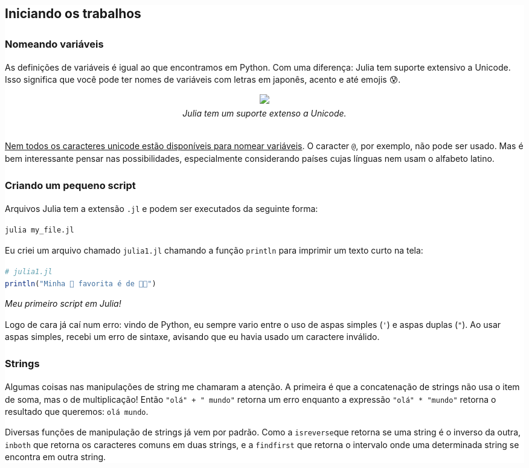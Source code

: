 
## Iniciando os trabalhos


### Nomeando variáveis

As definições de variáveis é igual ao que encontramos em Python. Com uma diferença: Julia tem suporte extensivo a Unicode. Isso significa que você pode ter nomes de variáveis com letras em japonês, acento e até emojis 😰.

<center><img src="https://i.imgur.com/xcFTZxr.png" style="height:300px;"/></center>
<center><i>Julia tem um suporte extenso a Unicode.</i></center>
<br/>


[Nem todos os caracteres unicode estão disponíveis para nomear variáveis](https://benlauwens.github.io/ThinkJulia.jl/latest/book.html#characters). O caracter `@`, por exemplo, não pode ser usado. Mas é bem interessante pensar nas possibilidades, especialmente considerando países cujas línguas nem usam o alfabeto latino.


### Criando um pequeno script


Arquivos Julia tem a extensão `.jl` e podem ser executados da seguinte forma:


```
julia my_file.jl
```

Eu criei um arquivo chamado `julia1.jl` chamando a função `println` para imprimir um texto curto na tela:


```julia
# julia1.jl
println("Minha 🍕 favorita é de 🎲🎲")
```

<i>Meu primeiro script em Julia!</i>

Logo de cara já caí num erro: vindo de Python, eu sempre vario entre o uso de aspas simples (`'`) e aspas duplas (`"`). Ao usar aspas simples, recebi um erro de sintaxe, avisando que eu havia usado um caractere inválido.



### Strings

Algumas coisas nas manipulações de string me chamaram a atenção. A primeira é que a concatenação de strings não usa o item de soma, mas o de multiplicação! Então `"olá" + " mundo"` retorna um erro enquanto a expressão `"olá" * "mundo"` retorna o resultado que queremos: `olá mundo`.

Diversas funções de manipulação de strings já vem por padrão. Como a `isreverse`que retorna se uma string é o inverso da outra, `inboth` que retorna os caracteres comuns em duas strings, e a `findfirst` que retorna o intervalo onde uma determinada string se encontra em outra string.

